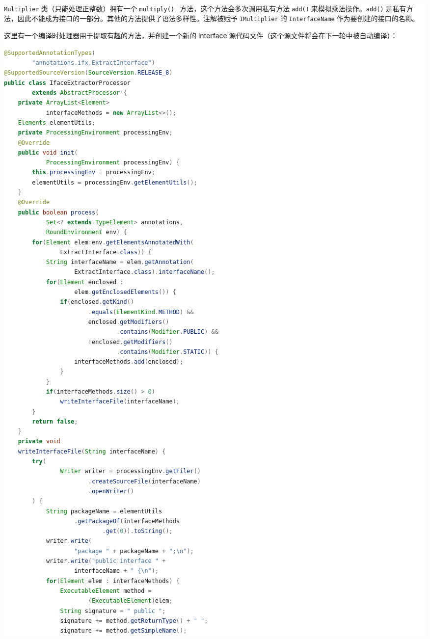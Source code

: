 `Multiplier` 类（只能处理正整数）拥有一个 `multiply() ` 方法，这个方法会多次调用私有方法 `add()` 来模拟乘法操作。`add()` 是私有方法，因此不能成为接口的一部分。其他的方法提供了语法多样性。注解被赋予 `IMultiplier` 的 `InterfaceName` 作为要创建的接口的名称。

这里有一个编译时处理器用于提取有趣的方法，并创建一个新的 interface 源代码文件（这个源文件将会在下一轮中被自动编译）：

```java
@SupportedAnnotationTypes(
        "annotations.ifx.ExtractInterface")
@SupportedSourceVersion(SourceVersion.RELEASE_8)
public class IfaceExtractorProcessor
        extends AbstractProcessor {
    private ArrayList<Element>
            interfaceMethods = new ArrayList<>();
    Elements elementUtils;
    private ProcessingEnvironment processingEnv;
    @Override
    public void init(
            ProcessingEnvironment processingEnv) {
        this.processingEnv = processingEnv;
        elementUtils = processingEnv.getElementUtils();
    }
    @Override
    public boolean process(
            Set<? extends TypeElement> annotations,
            RoundEnvironment env) {
        for(Element elem:env.getElementsAnnotatedWith(
                ExtractInterface.class)) {
            String interfaceName = elem.getAnnotation(
                    ExtractInterface.class).interfaceName();
            for(Element enclosed :
                    elem.getEnclosedElements()) {
                if(enclosed.getKind()
                        .equals(ElementKind.METHOD) &&
                        enclosed.getModifiers()
                                .contains(Modifier.PUBLIC) &&
                        !enclosed.getModifiers()
                                .contains(Modifier.STATIC)) {
                    interfaceMethods.add(enclosed);
                }
            }
            if(interfaceMethods.size() > 0)
                writeInterfaceFile(interfaceName);
        }
        return false;
    }
    private void
    writeInterfaceFile(String interfaceName) {
        try(
                Writer writer = processingEnv.getFiler()
                        .createSourceFile(interfaceName)
                        .openWriter()
        ) {
            String packageName = elementUtils
                    .getPackageOf(interfaceMethods
                            .get(0)).toString();
            writer.write(
                    "package " + packageName + ";\n");
            writer.write("public interface " +
                    interfaceName + " {\n");
            for(Element elem : interfaceMethods) {
                ExecutableElement method =
                        (ExecutableElement)elem;
                String signature = " public ";
                signature += method.getReturnType() + " ";
                signature += method.getSimpleName();
```